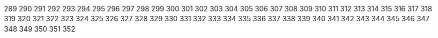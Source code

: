<span class="normal">289</span>
<span class="normal">290</span>
<span class="normal">291</span>
<span class="normal">292</span>
<span class="normal">293</span>
<span class="normal">294</span>
<span class="normal">295</span>
<span class="normal">296</span>
<span class="normal">297</span>
<span class="normal">298</span>
<span class="normal">299</span>
<span class="normal">300</span>
<span class="normal">301</span>
<span class="normal">302</span>
<span class="normal">303</span>
<span class="normal">304</span>
<span class="normal">305</span>
<span class="normal">306</span>
<span class="normal">307</span>
<span class="normal">308</span>
<span class="normal">309</span>
<span class="normal">310</span>
<span class="normal">311</span>
<span class="normal">312</span>
<span class="normal">313</span>
<span class="normal">314</span>
<span class="normal">315</span>
<span class="normal">316</span>
<span class="normal">317</span>
<span class="normal">318</span>
<span class="normal">319</span>
<span class="normal">320</span>
<span class="normal">321</span>
<span class="normal">322</span>
<span class="normal">323</span>
<span class="normal">324</span>
<span class="normal">325</span>
<span class="normal">326</span>
<span class="normal">327</span>
<span class="normal">328</span>
<span class="normal">329</span>
<span class="normal">330</span>
<span class="normal">331</span>
<span class="normal">332</span>
<span class="normal">333</span>
<span class="normal">334</span>
<span class="normal">335</span>
<span class="normal">336</span>
<span class="normal">337</span>
<span class="normal">338</span>
<span class="normal">339</span>
<span class="normal">340</span>
<span class="normal">341</span>
<span class="normal">342</span>
<span class="normal">343</span>
<span class="normal">344</span>
<span class="normal">345</span>
<span class="normal">346</span>
<span class="normal">347</span>
<span class="normal">348</span>
<span class="normal">349</span>
<span class="normal">350</span>
<span class="normal">351</span>
<span class="normal">352</span>
